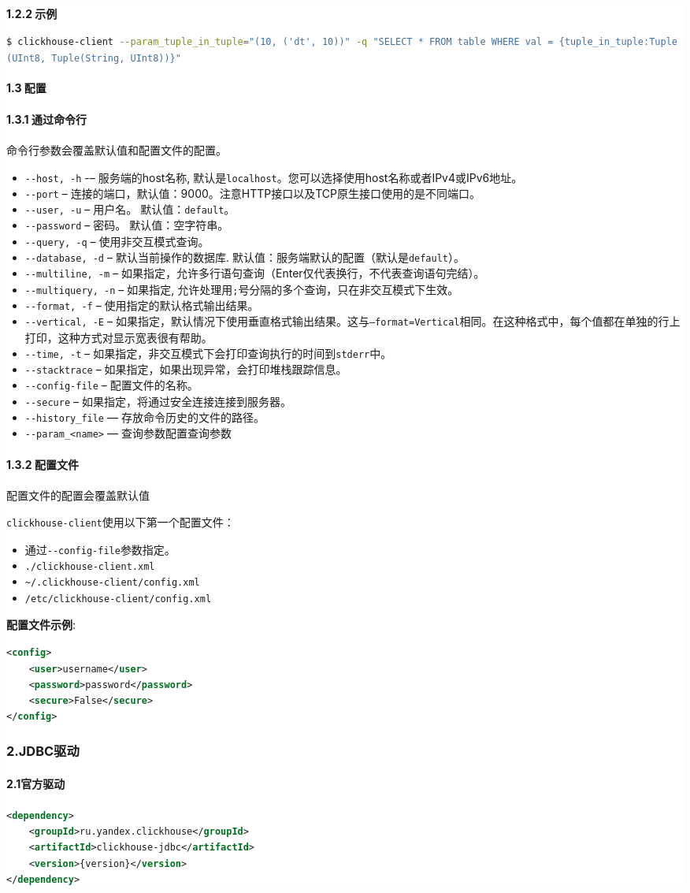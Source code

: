 **1.2.2 示例**

```bash
$ clickhouse-client --param_tuple_in_tuple="(10, ('dt', 10))" -q "SELECT * FROM table WHERE val = {tuple_in_tuple:Tuple(UInt8, Tuple(String, UInt8))}"
```

#### 1.3 配置

#### 1.3.1 通过命令行

命令行参数会覆盖默认值和配置文件的配置。

- `--host, -h` -– 服务端的host名称, 默认是`localhost`。您可以选择使用host名称或者IPv4或IPv6地址。
- `--port` – 连接的端口，默认值：9000。注意HTTP接口以及TCP原生接口使用的是不同端口。
- `--user, -u` – 用户名。 默认值：`default`。
- `--password` – 密码。 默认值：空字符串。
- `--query, -q` – 使用非交互模式查询。
- `--database, -d` – 默认当前操作的数据库. 默认值：服务端默认的配置（默认是`default`）。
- `--multiline, -m` – 如果指定，允许多行语句查询（Enter仅代表换行，不代表查询语句完结）。
- `--multiquery, -n` – 如果指定, 允许处理用`;`号分隔的多个查询，只在非交互模式下生效。
- `--format, -f` – 使用指定的默认格式输出结果。
- `--vertical, -E` – 如果指定，默认情况下使用垂直格式输出结果。这与`–format=Vertical`相同。在这种格式中，每个值都在单独的行上打印，这种方式对显示宽表很有帮助。
- `--time, -t` – 如果指定，非交互模式下会打印查询执行的时间到`stderr`中。
- `--stacktrace` – 如果指定，如果出现异常，会打印堆栈跟踪信息。
- `--config-file` – 配置文件的名称。
- `--secure` – 如果指定，将通过安全连接连接到服务器。
- `--history_file` — 存放命令历史的文件的路径。
- `--param_<name>` — 查询参数配置查询参数

#### 1.3.2 配置文件

配置文件的配置会覆盖默认值

`clickhouse-client`使用以下第一个配置文件：

- 通过`--config-file`参数指定。
- `./clickhouse-client.xml`
- `~/.clickhouse-client/config.xml`
- `/etc/clickhouse-client/config.xml`

**配置文件示例**:

```xml
<config>
    <user>username</user>
    <password>password</password>
    <secure>False</secure>
</config>
```

### 2.JDBC驱动

#### 2.1官方驱动

```xml
<dependency>
    <groupId>ru.yandex.clickhouse</groupId>
    <artifactId>clickhouse-jdbc</artifactId>
    <version>{version}</version>
</dependency>
```
